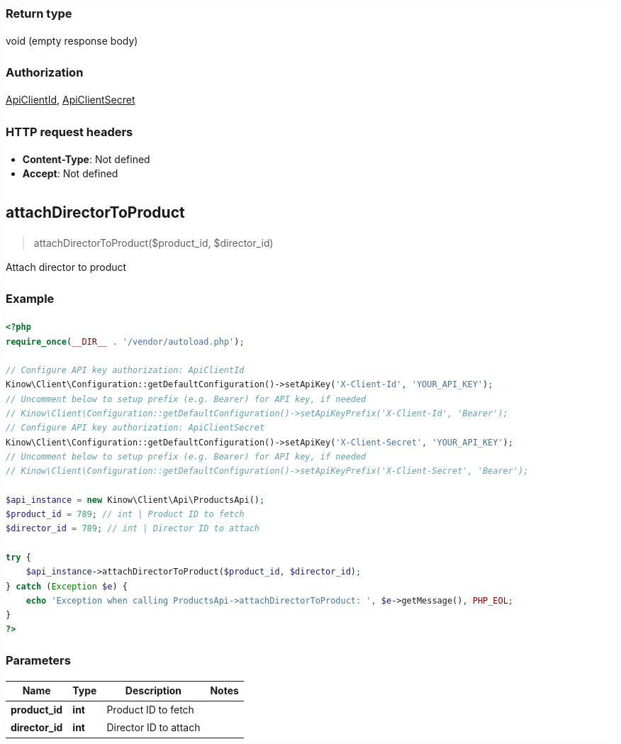 ### Return type

void (empty response body)

### Authorization

[ApiClientId](#ApiClientId), [ApiClientSecret](#ApiClientSecret)

### HTTP request headers

 - **Content-Type**: Not defined
 - **Accept**: Not defined

## **attachDirectorToProduct**
> attachDirectorToProduct($product_id, $director_id)



Attach director to product

### Example
```php
<?php
require_once(__DIR__ . '/vendor/autoload.php');

// Configure API key authorization: ApiClientId
Kinow\Client\Configuration::getDefaultConfiguration()->setApiKey('X-Client-Id', 'YOUR_API_KEY');
// Uncomment below to setup prefix (e.g. Bearer) for API key, if needed
// Kinow\Client\Configuration::getDefaultConfiguration()->setApiKeyPrefix('X-Client-Id', 'Bearer');
// Configure API key authorization: ApiClientSecret
Kinow\Client\Configuration::getDefaultConfiguration()->setApiKey('X-Client-Secret', 'YOUR_API_KEY');
// Uncomment below to setup prefix (e.g. Bearer) for API key, if needed
// Kinow\Client\Configuration::getDefaultConfiguration()->setApiKeyPrefix('X-Client-Secret', 'Bearer');

$api_instance = new Kinow\Client\Api\ProductsApi();
$product_id = 789; // int | Product ID to fetch
$director_id = 789; // int | Director ID to attach

try {
    $api_instance->attachDirectorToProduct($product_id, $director_id);
} catch (Exception $e) {
    echo 'Exception when calling ProductsApi->attachDirectorToProduct: ', $e->getMessage(), PHP_EOL;
}
?>
```

### Parameters

Name | Type | Description  | Notes
------------- | ------------- | ------------- | -------------
 **product_id** | **int**| Product ID to fetch |
 **director_id** | **int**| Director ID to attach |

